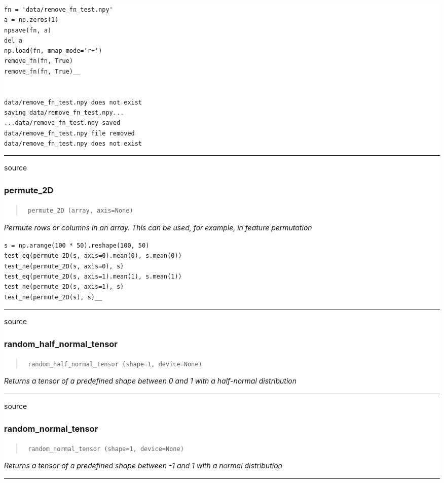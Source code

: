     fn = 'data/remove_fn_test.npy'
    a = np.zeros(1)
    npsave(fn, a)
    del a
    np.load(fn, mmap_mode='r+')
    remove_fn(fn, True)
    remove_fn(fn, True)__
    
    
    data/remove_fn_test.npy does not exist
    saving data/remove_fn_test.npy...
    ...data/remove_fn_test.npy saved
    data/remove_fn_test.npy file removed
    data/remove_fn_test.npy does not exist

* * *

source

### permute_2D

> 
>      permute_2D (array, axis=None)

_Permute rows or columns in an array. This can be used, for example, in feature permutation_
    
    
    s = np.arange(100 * 50).reshape(100, 50)
    test_eq(permute_2D(s, axis=0).mean(0), s.mean(0))
    test_ne(permute_2D(s, axis=0), s)
    test_eq(permute_2D(s, axis=1).mean(1), s.mean(1))
    test_ne(permute_2D(s, axis=1), s)
    test_ne(permute_2D(s), s)__

* * *

source

### random_half_normal_tensor

> 
>      random_half_normal_tensor (shape=1, device=None)

_Returns a tensor of a predefined shape between 0 and 1 with a half-normal distribution_

* * *

source

### random_normal_tensor

> 
>      random_normal_tensor (shape=1, device=None)

_Returns a tensor of a predefined shape between -1 and 1 with a normal distribution_

* * *
